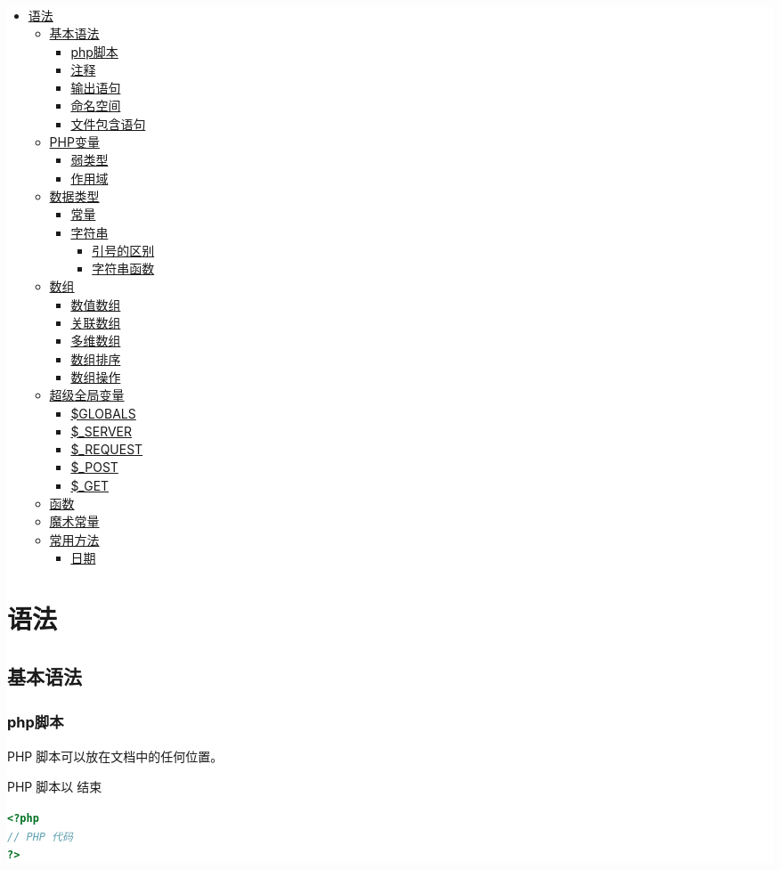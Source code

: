 

- [语法](#语法)
    - [基本语法](#基本语法)
        - [php脚本](#php脚本)
        - [注释](#注释)
        - [输出语句](#输出语句)
        - [命名空间](#命名空间)
        - [文件包含语句](#文件包含语句)
    - [PHP变量](#php变量)
        - [弱类型](#弱类型)
        - [作用域](#作用域)
    - [数据类型](#数据类型)
        - [常量](#常量)
        - [字符串](#字符串)
            - [引号的区别](#引号的区别)
            - [字符串函数](#字符串函数)
    - [数组](#数组)
        - [数值数组](#数值数组)
        - [关联数组](#关联数组)
        - [多维数组](#多维数组)
        - [数组排序](#数组排序)
        - [数组操作](#数组操作)
    - [超级全局变量](#超级全局变量)
        - [$GLOBALS](#globals)
        - [$_SERVER](#_server)
        - [$_REQUEST](#_request)
        - [$_POST](#_post)
        - [$_GET](#_get)
    - [函数](#函数)
    - [魔术常量](#魔术常量)
    - [常用方法](#常用方法)
        - [日期](#日期)



<a id="markdown-语法" name="语法"></a>
# 语法
<a id="markdown-基本语法" name="基本语法"></a>
## 基本语法

<a id="markdown-php脚本" name="php脚本"></a>
### php脚本
PHP 脚本可以放在文档中的任何位置。

PHP 脚本以 <?php 开始，以 ?> 结束

```php
<?php        
// PHP 代码
?>
```
